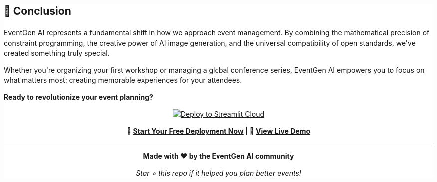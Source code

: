 ## 🏁 Conclusion

EventGen AI represents a fundamental shift in how we approach event management. By combining the mathematical precision of constraint programming, the creative power of AI image generation, and the universal compatibility of open standards, we've created something truly special.

Whether you're organizing your first workshop or managing a global conference series, EventGen AI empowers you to focus on what matters most: creating memorable experiences for your attendees.

**Ready to revolutionize your event planning?** 

<div align="center">

[![Deploy to Streamlit Cloud](https://static.streamlit.io/badges/streamlit_badge_black_white.svg)](https://share.streamlit.io)

**🚀 [Start Your Free Deployment Now](https://share.streamlit.io) | 💫 [View Live Demo](https://your-app-name.streamlit.app)**

---

**Made with ❤️ by the EventGen AI community**

*Star ⭐ this repo if it helped you plan better events!*

</div>